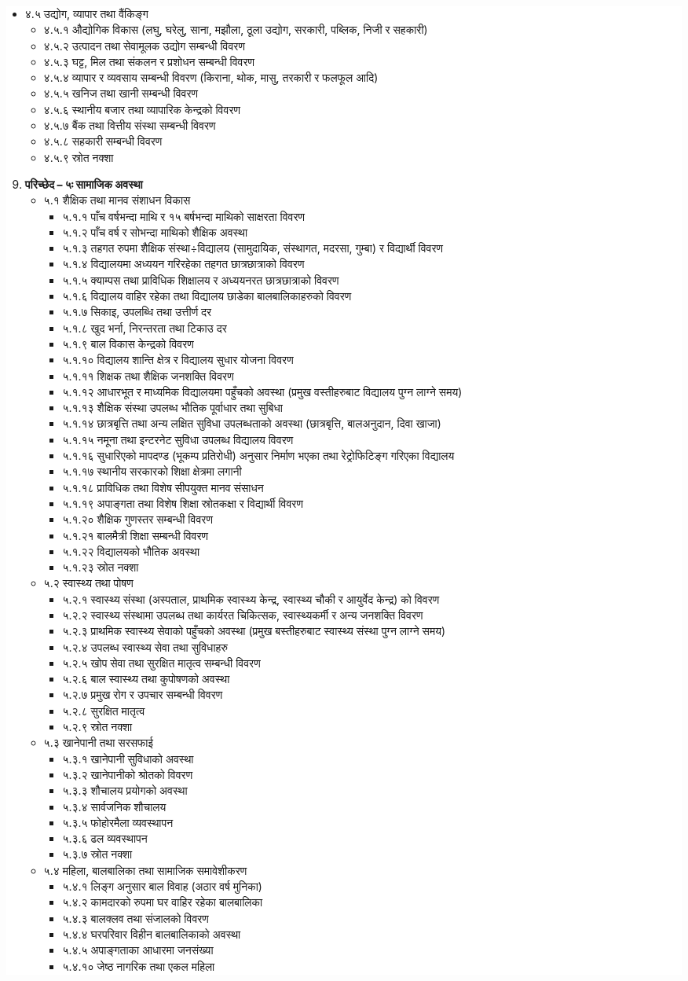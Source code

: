    - ४.५ उद्योग, व्यापार तथा वैंकिङ्ग
     - ४.५.१ औद्योगिक विकास (लघु, घरेलु, साना, मझौला, ठूला उद्योग, सरकारी, पब्लिक, निजी र सहकारी)
     - ४.५.२ उत्पादन तथा सेवामूलक उद्योग सम्बन्धी विवरण
     - ४.५.३ घट्ट, मिल तथा संकलन र प्रशोधन सम्बन्धी विवरण
     - ४.५.४ व्यापार र व्यवसाय सम्बन्धी विवरण (किराना, थोक, मासु, तरकारी र फलफूल आदि)
     - ४.५.५ खनिज तथा खानी सम्बन्धी विवरण
     - ४.५.६ स्थानीय बजार तथा व्यापारिक केन्द्रको विवरण
     - ४.५.७ बैंक तथा वित्तीय संस्था सम्बन्धी विवरण
     - ४.५.८ सहकारी सम्बन्धी विवरण
     - ४.५.९ स्रोत नक्शा

9. **परिच्छेद – ५ः सामाजिक अवस्था**
   - ५.१ शैक्षिक तथा मानव संशाधन विकास
     - ५.१.१ पाँच वर्षभन्दा माथि र १५ बर्षभन्दा माथिको साक्षरता विवरण
     - ५.१.२ पाँच वर्ष र सोभन्दा माथिको शैक्षिक अवस्था
     - ५.१.३ तहगत रुपमा शैक्षिक संस्था÷विद्यालय (सामुदायिक, संस्थागत, मदरसा, गुम्बा) र विद्यार्थी विवरण
     - ५.१.४ विद्यालयमा अध्ययन गरिरहेका तहगत छात्रछात्राको विवरण
     - ५.१.५ क्याम्पस तथा प्राविधिक शिक्षालय र अध्ययनरत छात्रछात्राको विवरण
     - ५.१.६ विद्यालय वाहिर रहेका तथा विद्यालय छाडेका बालबालिकाहरुको विवरण
     - ५.१.७ सिकाइ, उपलब्धि तथा उत्तीर्ण दर
     - ५.१.८ खुद भर्ना, निरन्तरता तथा टिकाउ दर
     - ५.१.९ बाल विकास केन्द्रको विवरण
     - ५.१.१० विद्यालय शान्ति क्षेत्र र विद्यालय सुधार योजना विवरण
     - ५.१.११ शिक्षक तथा शैक्षिक जनशक्ति विवरण
     - ५.१.१२ आधारभूत र माध्यमिक विद्यालयमा पहुँचको अवस्था (प्रमुख वस्तीहरुबाट विद्यालय पुग्न लाग्ने समय)
     - ५.१.१३ शैक्षिक संस्था उपलब्ध भौतिक पूर्वाधार तथा सुबिधा
     - ५.१.१४ छात्रबृत्ति तथा अन्य लक्षित सुविधा उपलब्धताको अवस्था (छात्रबृत्ति, बालअनुदान, दिवा खाजा)
     - ५.१.१५ नमूना तथा इन्टरनेट सुविधा उपलब्ध विद्यालय विवरण
     - ५.१.१६ सुधारिएको मापदण्ड (भूकम्प प्रतिरोधी) अनुसार निर्माण भएका तथा रेट्रोफिटिङ्ग गरिएका विद्यालय
     - ५.१.१७ स्थानीय सरकारको शिक्षा क्षेत्रमा लगानी
     - ५.१.१८ प्राविधिक तथा विशेष सीपयुक्त मानव संसाधन
     - ५.१.१९ अपाङ्गता तथा विशेष शिक्षा स्रोतकक्षा र विद्यार्थी विवरण
     - ५.१.२० शैक्षिक गुणस्तर सम्बन्धी विवरण
     - ५.१.२१ बालमैत्री शिक्षा सम्बन्धी विवरण
     - ५.१.२२ विद्यालयको भौतिक अवस्था
     - ५.१.२३ स्रोत नक्शा
   - ५.२ स्वास्थ्य तथा पोषण
     - ५.२.१ स्वास्थ्य संस्था (अस्पताल, प्राथमिक स्वास्थ्य केन्द्र, स्वास्थ्य चौकी र आयुर्वेद केन्द्र) को विवरण
     - ५.२.२ स्वास्थ्य संस्थामा उपलब्ध तथा कार्यरत चिकित्सक, स्वास्थ्यकर्मी र अन्य जनशक्ति विवरण
     - ५.२.३ प्राथमिक स्वास्थ्य सेवाको पहुँचको अवस्था (प्रमुख बस्तीहरुबाट स्वास्थ्य संस्था पुग्न लाग्ने समय)
     - ५.२.४ उपलब्ध स्वास्थ्य सेवा तथा सुविधाहरु
     - ५.२.५ खोप सेवा तथा सुरक्षित मातृत्व सम्बन्धी विवरण
     - ५.२.६ बाल स्वास्थ्य तथा कुपोषणको अवस्था
     - ५.२.७ प्रमुख रोग र उपचार सम्बन्धी विवरण
     - ५.२.८ सुरक्षित मातृत्व
     - ५.२.९ स्रोत नक्शा
   - ५.३ खानेपानी तथा सरसफाई
     - ५.३.१ खानेपानी सुविधाको अवस्था
     - ५.३.२ खानेपानीको श्रोतको विवरण
     - ५.३.३ शौचालय प्रयोगको अवस्था
     - ५.३.४ सार्वजनिक शौचालय
     - ५.३.५ फोहोरमैला व्यवस्थापन
     - ५.३.६ ढल व्यवस्थापन
     - ५.३.७ स्रोत नक्शा
   - ५.४ महिला, बालबालिका तथा सामाजिक समावेशीकरण
     - ५.४.१ लिङ्ग अनुसार बाल विवाह (अठार वर्ष मुनिका)
     - ५.४.२ कामदारको रुपमा घर वाहिर रहेका बालबालिका
     - ५.४.३ बालक्लव तथा संजालको विवरण
     - ५.४.४ घरपरिवार विहीन बालबालिकाको अवस्था
     - ५.४.५ अपाङ्गताका आधारमा जनसंख्या
     - ५.४.१० जेष्ठ नागरिक तथा एकल महिला